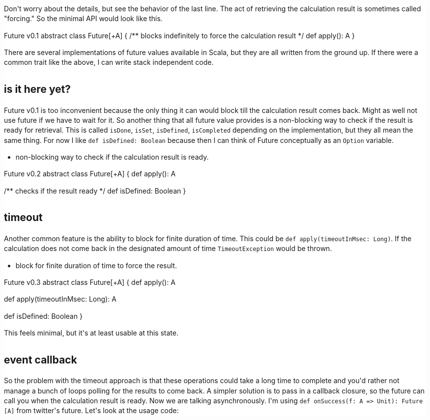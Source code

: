 Don't worry about the details, but see the behavior of the last line. The act of retrieving the calculation result is sometimes called "forcing." So the minimal API would look like this.

Future v0.1
<scala>
abstract class Future[+A] {
  /** blocks indefinitely to force the calculation result */
  def apply(): A
}
</scala>

There are several implementations of future values available in Scala, but they are all written from the ground up. If there were a common trait like the above, I can write stack independent code.

is it here yet?
---------------
Future v0.1 is too inconvenient because the only thing it can would block till the calculation result comes back. Might as well not use future if we have to wait for it. So another thing that all future value provides is a non-blocking way to check if the result is ready for retrieval. This is called `isDone`, `isSet`, `isDefined`, `isCompleted` depending on the implementation, but they all mean the same thing. For now I like `def isDefined: Boolean` because then I can think of Future conceptually as an `Option` variable.

- non-blocking way to check if the calculation result is ready.

Future v0.2
<scala>
abstract class Future[+A] {
  def apply(): A
  
  /** checks if the result ready */
  def isDefined: Boolean
}
</scala>

timeout
-------
Another common feature is the ability to block for finite duration of time. This could be `def apply(timeoutInMsec: Long)`. If the calculation does not come back in the designated amount of time `TimeoutException` would be thrown.

- block for finite duration of time to force the result.

Future v0.3
<scala>
abstract class Future[+A] {
  def apply(): A
  
  def apply(timeoutInMsec: Long): A
  
  def isDefined: Boolean
}
</scala>

This feels minimal, but it's at least usable at this state.

event callback
--------------
So the problem with the timeout approach is that these operations could take a long time to complete and you'd rather not manage a bunch of loops polling for the results to come back. A simpler solution is to pass in a callback closure, so the future can call you when the calculation result is ready. Now we are talking asynchronously. I'm using `def onSuccess(f: A => Unit): Future[A]` from twitter's future. Let's look at the usage code:


  [1]: https://github.com/twitter/util/blob/master/util-core/src/main/scala/com/twitter/util/Future.scala
  [2]: http://www.scala-lang.org/api/current/scala/actors/Future.html
  [3]: http://download.oracle.com/javase/6/docs/api/java/util/concurrent/Future.html
  [4]: http://akka.io/api/akka/1.1/akka/dispatch/Future.html
  [5]: http://twitter.github.com/util/util-core/target/site/doc/main/api/com/twitter/util/Future.html
  [6]: http://www.codecommit.com/blog/ruby/monads-are-not-metaphors
  [7]: http://www.scala-lang.org/api/current/scala/actors/Futures$.html